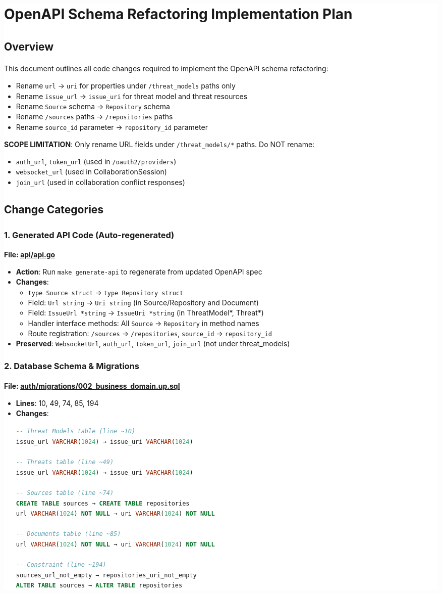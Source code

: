 # OpenAPI Schema Refactoring Implementation Plan

## Overview
This document outlines all code changes required to implement the OpenAPI schema refactoring:
- Rename `url` → `uri` for properties under `/threat_models` paths only
- Rename `issue_url` → `issue_uri` for threat model and threat resources
- Rename `Source` schema → `Repository` schema
- Rename `/sources` paths → `/repositories` paths
- Rename `source_id` parameter → `repository_id` parameter

**SCOPE LIMITATION**: Only rename URL fields under `/threat_models/*` paths. Do NOT rename:
- `auth_url`, `token_url` (used in `/oauth2/providers`)
- `websocket_url` (used in CollaborationSession)
- `join_url` (used in collaboration conflict responses)

## Change Categories

### 1. Generated API Code (Auto-regenerated)

**File: [api/api.go](api/api.go)**
- **Action**: Run `make generate-api` to regenerate from updated OpenAPI spec
- **Changes**:
  - `type Source struct` → `type Repository struct`
  - Field: `Url string` → `Uri string` (in Source/Repository and Document)
  - Field: `IssueUrl *string` → `IssueUri *string` (in ThreatModel*, Threat*)
  - Handler interface methods: All `Source` → `Repository` in method names
  - Route registration: `/sources` → `/repositories`, `source_id` → `repository_id`
- **Preserved**: `WebsocketUrl`, `auth_url`, `token_url`, `join_url` (not under threat_models)

### 2. Database Schema & Migrations

**File: [auth/migrations/002_business_domain.up.sql](auth/migrations/002_business_domain.up.sql)**
- **Lines**: 10, 49, 74, 85, 194
- **Changes**:
  ```sql
  -- Threat Models table (line ~10)
  issue_url VARCHAR(1024) → issue_uri VARCHAR(1024)

  -- Threats table (line ~49)
  issue_url VARCHAR(1024) → issue_uri VARCHAR(1024)

  -- Sources table (line ~74)
  CREATE TABLE sources → CREATE TABLE repositories
  url VARCHAR(1024) NOT NULL → uri VARCHAR(1024) NOT NULL

  -- Documents table (line ~85)
  url VARCHAR(1024) NOT NULL → uri VARCHAR(1024) NOT NULL

  -- Constraint (line ~194)
  sources_url_not_empty → repositories_uri_not_empty
  ALTER TABLE sources → ALTER TABLE repositories
  ```
